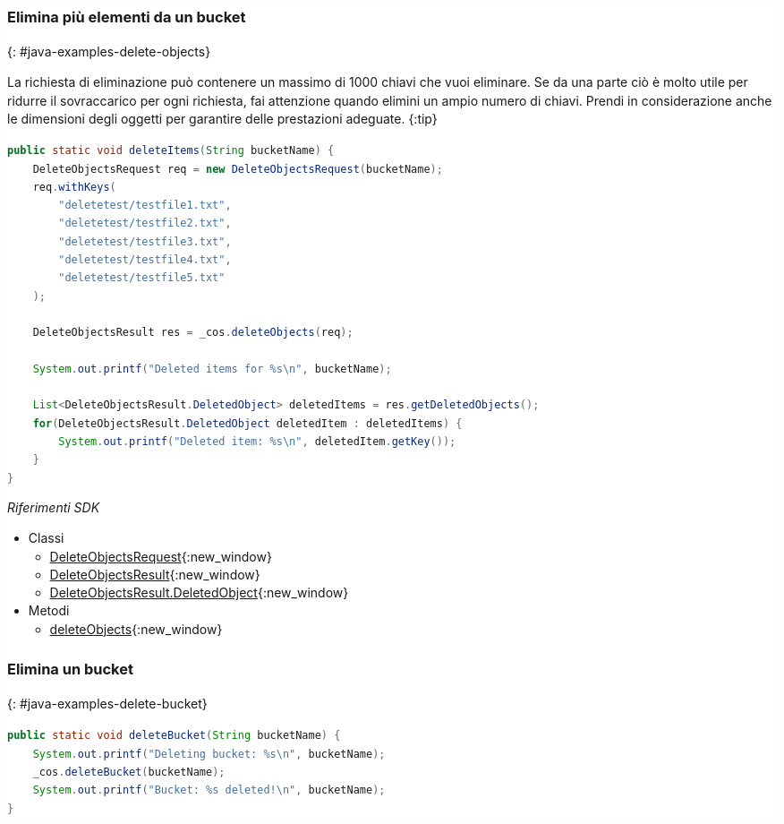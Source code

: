 ### Elimina più elementi da un bucket
{: #java-examples-delete-objects}

La richiesta di eliminazione può contenere un massimo di 1000 chiavi che vuoi eliminare. Se da una parte ciò è molto utile per ridurre il sovraccarico per ogni richiesta, fai attenzione quando elimini un ampio numero di chiavi. Prendi in considerazione anche le dimensioni degli oggetti per garantire delle prestazioni adeguate.
{:tip}

```java
public static void deleteItems(String bucketName) {
    DeleteObjectsRequest req = new DeleteObjectsRequest(bucketName);
    req.withKeys(
        "deletetest/testfile1.txt",
        "deletetest/testfile2.txt",
        "deletetest/testfile3.txt",
        "deletetest/testfile4.txt",
        "deletetest/testfile5.txt"
    );

    DeleteObjectsResult res = _cos.deleteObjects(req);

    System.out.printf("Deleted items for %s\n", bucketName);

    List<DeleteObjectsResult.DeletedObject> deletedItems = res.getDeletedObjects();
    for(DeleteObjectsResult.DeletedObject deletedItem : deletedItems) {
        System.out.printf("Deleted item: %s\n", deletedItem.getKey());
    }
}
```

*Riferimenti SDK*
* Classi
    * [DeleteObjectsRequest](https://ibm.github.io/ibm-cos-sdk-java/com/ibm/cloud/objectstorage/services/s3/model/DeleteObjectsRequest.html){:new_window}
    * [DeleteObjectsResult](https://ibm.github.io/ibm-cos-sdk-java/com/ibm/cloud/objectstorage/services/s3/model/DeleteObjectsResult.html){:new_window}
    * [DeleteObjectsResult.DeletedObject](https://ibm.github.io/ibm-cos-sdk-java/com/ibm/cloud/objectstorage/services/s3/model/DeleteObjectsResult.DeletedObject.html){:new_window}
* Metodi
    * [deleteObjects](https://ibm.github.io/ibm-cos-sdk-java/com/ibm/cloud/objectstorage/services/s3/AmazonS3Client.html#deleteObjects-com.ibm.cloud.objectstorage.services.s3.model.DeleteObjectsRequest-){:new_window}
  
### Elimina un bucket
{: #java-examples-delete-bucket}

```java
public static void deleteBucket(String bucketName) {
    System.out.printf("Deleting bucket: %s\n", bucketName);
    _cos.deleteBucket(bucketName);
    System.out.printf("Bucket: %s deleted!\n", bucketName);
}
```
